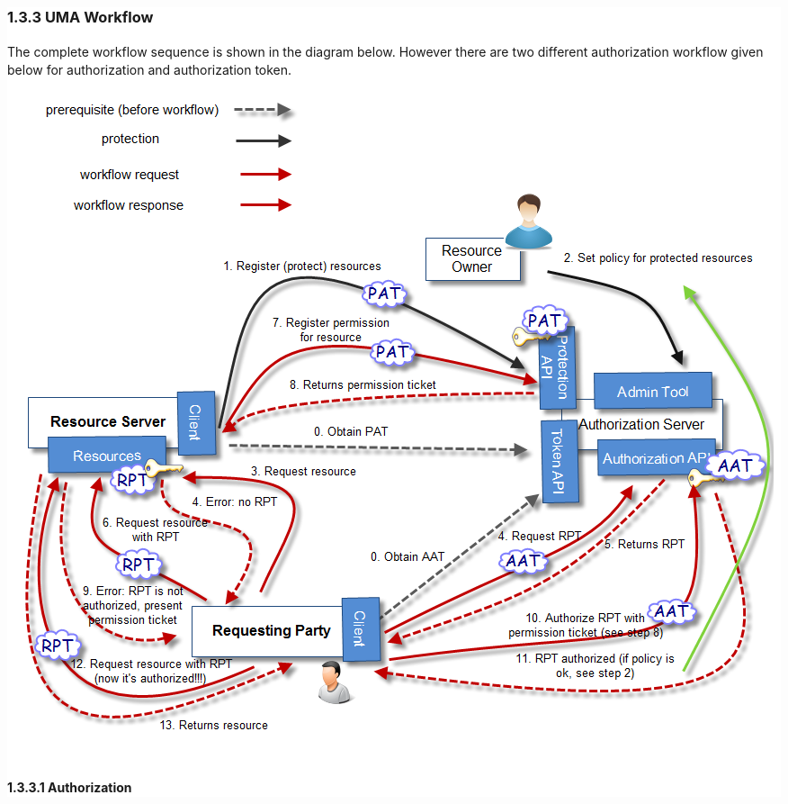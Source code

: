 ### 1.3.3 UMA Workflow
The complete workflow sequence is shown in the diagram below. However there are two different authorization workflow given below for authorization and authorization token.

![auth-complete](../img/uma/auth-complete.png "UMA Complete Auth Workflow")

#### 1.3.3.1 Authorization